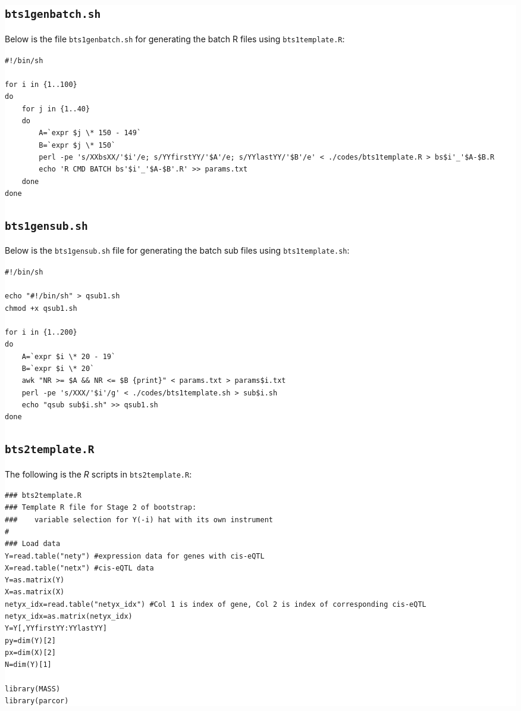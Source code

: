 

## `bts1genbatch.sh`

Below is the file `bts1genbatch.sh` for generating the batch R files using `bts1template.R`:

```{bash eval=F}
#!/bin/sh

for i in {1..100}
do
    for j in {1..40}  
    do
        A=`expr $j \* 150 - 149`
        B=`expr $j \* 150`
        perl -pe 's/XXbsXX/'$i'/e; s/YYfirstYY/'$A'/e; s/YYlastYY/'$B'/e' < ./codes/bts1template.R > bs$i'_'$A-$B.R
        echo 'R CMD BATCH bs'$i'_'$A-$B'.R' >> params.txt
    done
done
```


## `bts1gensub.sh`

Below is the `bts1gensub.sh` file for generating the batch sub files using `bts1template.sh`:

```{bash eval=F}
#!/bin/sh

echo "#!/bin/sh" > qsub1.sh
chmod +x qsub1.sh

for i in {1..200}
do
    A=`expr $i \* 20 - 19`
    B=`expr $i \* 20`
    awk "NR >= $A && NR <= $B {print}" < params.txt > params$i.txt      
    perl -pe 's/XXX/'$i'/g' < ./codes/bts1template.sh > sub$i.sh
    echo "qsub sub$i.sh" >> qsub1.sh
done
```


## `bts2template.R`

The following is the *R* scripts in `bts2template.R`:

```{r eval=F}
### bts2template.R
### Template R file for Stage 2 of bootstrap:
###    variable selection for Y(-i) hat with its own instrument
#
### Load data
Y=read.table("nety") #expression data for genes with cis-eQTL
X=read.table("netx") #cis-eQTL data
Y=as.matrix(Y)
X=as.matrix(X)
netyx_idx=read.table("netyx_idx") #Col 1 is index of gene, Col 2 is index of corresponding cis-eQTL
netyx_idx=as.matrix(netyx_idx)
Y=Y[,YYfirstYY:YYlastYY]
py=dim(Y)[2]
px=dim(X)[2]
N=dim(Y)[1]

library(MASS)
library(parcor)
```